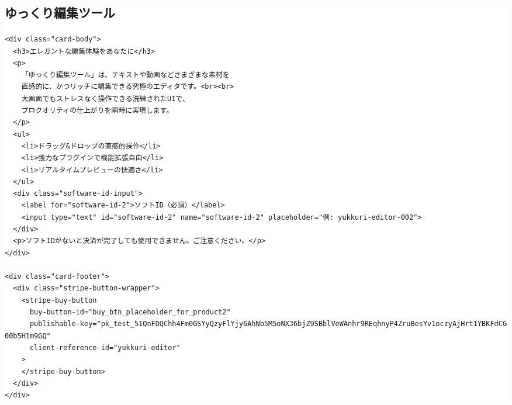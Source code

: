   
  <div class="product-card">
    <div class="card-header" style="background-image: url('/assets/img/product2.jpg');">
      <h2>ゆっくり編集ツール</h2>
    </div>

    <div class="card-body">
      <h3>エレガントな編集体験をあなたに</h3>
      <p>
        「ゆっくり編集ツール」は、テキストや動画などさまざまな素材を  
        直感的に、かつリッチに編集できる究極のエディタです。<br><br>
        大画面でもストレスなく操作できる洗練されたUIで、  
        プロクオリティの仕上がりを瞬時に実現します。
      </p>
      <ul>
        <li>ドラッグ&ドロップの直感的操作</li>
        <li>強力なプラグインで機能拡張自由</li>
        <li>リアルタイムプレビューの快適さ</li>
      </ul>
      <div class="software-id-input">
        <label for="software-id-2">ソフトID（必須）</label>
        <input type="text" id="software-id-2" name="software-id-2" placeholder="例: yukkuri-editor-002">
      </div>
      <p>ソフトIDがないと決済が完了しても使用できません。ご注意ください。</p>
    </div>

    <div class="card-footer">
      <div class="stripe-button-wrapper">
        <stripe-buy-button
          buy-button-id="buy_btn_placeholder_for_product2"
          publishable-key="pk_test_51QnFDQChh4Fm0GSYyQzyFlYjy6AhNb5M5oNX36bjZ9SBblVeWAnhr9REqhnyP4ZruBesYv1oczyAjHrt1YBKFdCG00b5H1m9GQ"
          client-reference-id="yukkuri-editor"
        >
        </stripe-buy-button>
      </div>
    </div>
  </div>

</div>
